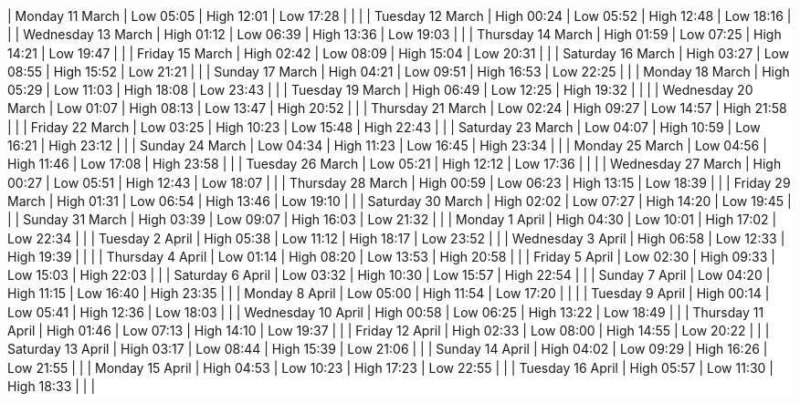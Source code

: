 | Monday 11 March | Low 05:05 | High 12:01 | Low 17:28 |  |  |
| Tuesday 12 March | High 00:24 | Low 05:52 | High 12:48 | Low 18:16 |  |
| Wednesday 13 March | High 01:12 | Low 06:39 | High 13:36 | Low 19:03 |  |
| Thursday 14 March | High 01:59 | Low 07:25 | High 14:21 | Low 19:47 |  |
| Friday 15 March | High 02:42 | Low 08:09 | High 15:04 | Low 20:31 |  |
| Saturday 16 March | High 03:27 | Low 08:55 | High 15:52 | Low 21:21 |  |
| Sunday 17 March | High 04:21 | Low 09:51 | High 16:53 | Low 22:25 |  |
| Monday 18 March | High 05:29 | Low 11:03 | High 18:08 | Low 23:43 |  |
| Tuesday 19 March | High 06:49 | Low 12:25 | High 19:32 |  |  |
| Wednesday 20 March | Low 01:07 | High 08:13 | Low 13:47 | High 20:52 |  |
| Thursday 21 March | Low 02:24 | High 09:27 | Low 14:57 | High 21:58 |  |
| Friday 22 March | Low 03:25 | High 10:23 | Low 15:48 | High 22:43 |  |
| Saturday 23 March | Low 04:07 | High 10:59 | Low 16:21 | High 23:12 |  |
| Sunday 24 March | Low 04:34 | High 11:23 | Low 16:45 | High 23:34 |  |
| Monday 25 March | Low 04:56 | High 11:46 | Low 17:08 | High 23:58 |  |
| Tuesday 26 March | Low 05:21 | High 12:12 | Low 17:36 |  |  |
| Wednesday 27 March | High 00:27 | Low 05:51 | High 12:43 | Low 18:07 |  |
| Thursday 28 March | High 00:59 | Low 06:23 | High 13:15 | Low 18:39 |  |
| Friday 29 March | High 01:31 | Low 06:54 | High 13:46 | Low 19:10 |  |
| Saturday 30 March | High 02:02 | Low 07:27 | High 14:20 | Low 19:45 |  |
| Sunday 31 March | High 03:39 | Low 09:07 | High 16:03 | Low 21:32 |  |
| Monday 1 April | High 04:30 | Low 10:01 | High 17:02 | Low 22:34 |  |
| Tuesday 2 April | High 05:38 | Low 11:12 | High 18:17 | Low 23:52 |  |
| Wednesday 3 April | High 06:58 | Low 12:33 | High 19:39 |  |  |
| Thursday 4 April | Low 01:14 | High 08:20 | Low 13:53 | High 20:58 |  |
| Friday 5 April | Low 02:30 | High 09:33 | Low 15:03 | High 22:03 |  |
| Saturday 6 April | Low 03:32 | High 10:30 | Low 15:57 | High 22:54 |  |
| Sunday 7 April | Low 04:20 | High 11:15 | Low 16:40 | High 23:35 |  |
| Monday 8 April | Low 05:00 | High 11:54 | Low 17:20 |  |  |
| Tuesday 9 April | High 00:14 | Low 05:41 | High 12:36 | Low 18:03 |  |
| Wednesday 10 April | High 00:58 | Low 06:25 | High 13:22 | Low 18:49 |  |
| Thursday 11 April | High 01:46 | Low 07:13 | High 14:10 | Low 19:37 |  |
| Friday 12 April | High 02:33 | Low 08:00 | High 14:55 | Low 20:22 |  |
| Saturday 13 April | High 03:17 | Low 08:44 | High 15:39 | Low 21:06 |  |
| Sunday 14 April | High 04:02 | Low 09:29 | High 16:26 | Low 21:55 |  |
| Monday 15 April | High 04:53 | Low 10:23 | High 17:23 | Low 22:55 |  |
| Tuesday 16 April | High 05:57 | Low 11:30 | High 18:33 |  |  |